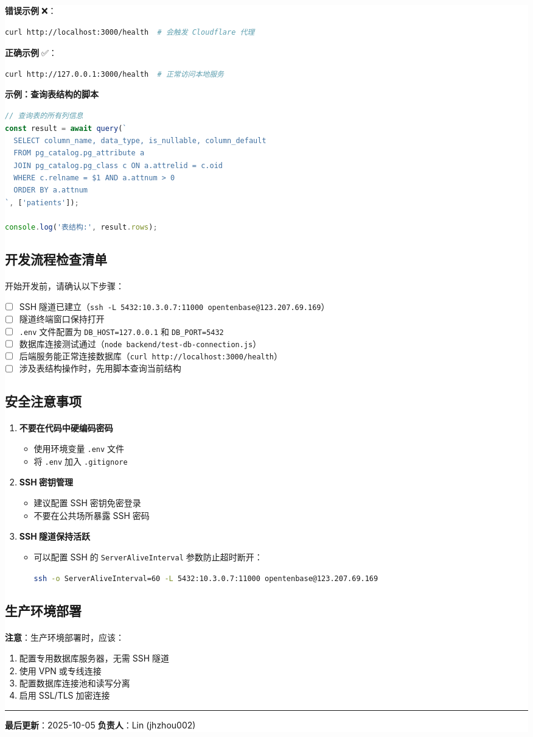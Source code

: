 **错误示例** ❌：
```bash
curl http://localhost:3000/health  # 会触发 Cloudflare 代理
```

**正确示例** ✅：
```bash
curl http://127.0.0.1:3000/health  # 正常访问本地服务
```

**示例：查询表结构的脚本**
```javascript
// 查询表的所有列信息
const result = await query(`
  SELECT column_name, data_type, is_nullable, column_default
  FROM pg_catalog.pg_attribute a
  JOIN pg_catalog.pg_class c ON a.attrelid = c.oid
  WHERE c.relname = $1 AND a.attnum > 0
  ORDER BY a.attnum
`, ['patients']);

console.log('表结构:', result.rows);
```

## 开发流程检查清单

开始开发前，请确认以下步骤：

- [ ] SSH 隧道已建立（`ssh -L 5432:10.3.0.7:11000 opentenbase@123.207.69.169`）
- [ ] 隧道终端窗口保持打开
- [ ] `.env` 文件配置为 `DB_HOST=127.0.0.1` 和 `DB_PORT=5432`
- [ ] 数据库连接测试通过（`node backend/test-db-connection.js`）
- [ ] 后端服务能正常连接数据库（`curl http://localhost:3000/health`）
- [ ] 涉及表结构操作时，先用脚本查询当前结构

## 安全注意事项

1. **不要在代码中硬编码密码**
   - 使用环境变量 `.env` 文件
   - 将 `.env` 加入 `.gitignore`

2. **SSH 密钥管理**
   - 建议配置 SSH 密钥免密登录
   - 不要在公共场所暴露 SSH 密码

3. **SSH 隧道保持活跃**
   - 可以配置 SSH 的 `ServerAliveInterval` 参数防止超时断开：
     ```bash
     ssh -o ServerAliveInterval=60 -L 5432:10.3.0.7:11000 opentenbase@123.207.69.169
     ```

## 生产环境部署

**注意**：生产环境部署时，应该：
1. 配置专用数据库服务器，无需 SSH 隧道
2. 使用 VPN 或专线连接
3. 配置数据库连接池和读写分离
4. 启用 SSL/TLS 加密连接

---

**最后更新**：2025-10-05
**负责人**：Lin (jhzhou002)
